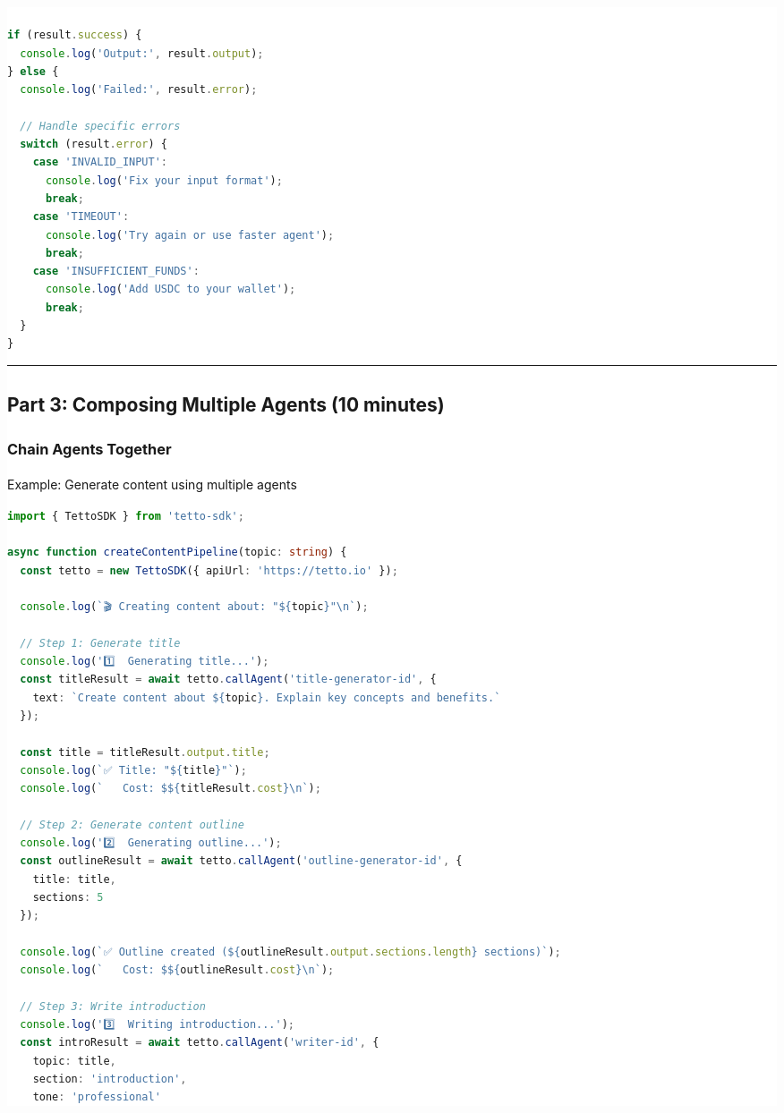 ```typescript

if (result.success) {
  console.log('Output:', result.output);
} else {
  console.log('Failed:', result.error);

  // Handle specific errors
  switch (result.error) {
    case 'INVALID_INPUT':
      console.log('Fix your input format');
      break;
    case 'TIMEOUT':
      console.log('Try again or use faster agent');
      break;
    case 'INSUFFICIENT_FUNDS':
      console.log('Add USDC to your wallet');
      break;
  }
}
```

---

## Part 3: Composing Multiple Agents (10 minutes)

### Chain Agents Together

Example: Generate content using multiple agents

```typescript
import { TettoSDK } from 'tetto-sdk';

async function createContentPipeline(topic: string) {
  const tetto = new TettoSDK({ apiUrl: 'https://tetto.io' });

  console.log(`🎬 Creating content about: "${topic}"\n`);

  // Step 1: Generate title
  console.log('1️⃣  Generating title...');
  const titleResult = await tetto.callAgent('title-generator-id', {
    text: `Create content about ${topic}. Explain key concepts and benefits.`
  });

  const title = titleResult.output.title;
  console.log(`✅ Title: "${title}"`);
  console.log(`   Cost: $${titleResult.cost}\n`);

  // Step 2: Generate content outline
  console.log('2️⃣  Generating outline...');
  const outlineResult = await tetto.callAgent('outline-generator-id', {
    title: title,
    sections: 5
  });

  console.log(`✅ Outline created (${outlineResult.output.sections.length} sections)`);
  console.log(`   Cost: $${outlineResult.cost}\n`);

  // Step 3: Write introduction
  console.log('3️⃣  Writing introduction...');
  const introResult = await tetto.callAgent('writer-id', {
    topic: title,
    section: 'introduction',
    tone: 'professional'
```